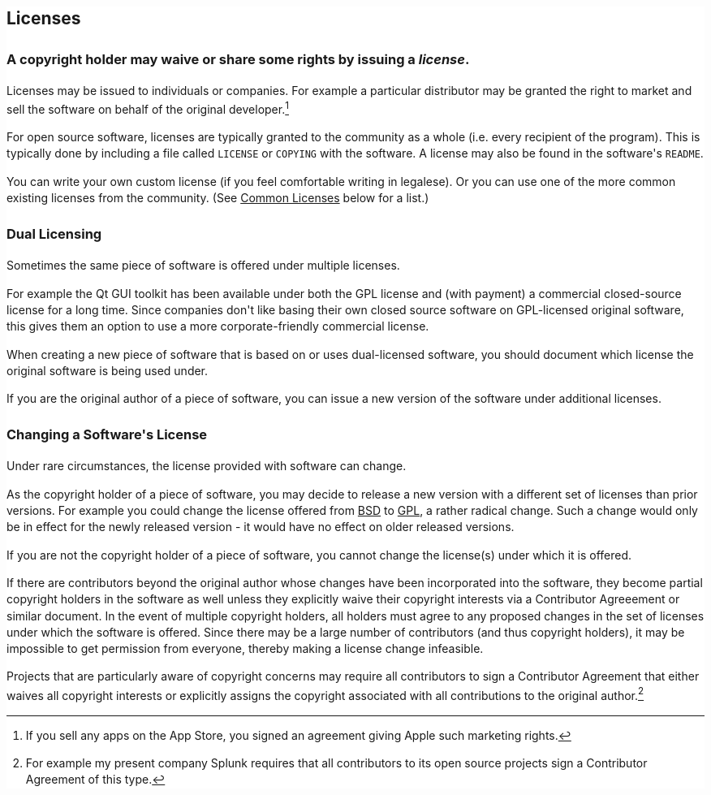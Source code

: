 ## Licenses

### A copyright holder may waive or share some rights by issuing a *license*.

Licenses may be issued to individuals or companies. For example  a particular distributor may be granted the right to market and sell the software on behalf of the original developer.[^app_store]

For open source software, licenses are typically granted to the community as a whole (i.e. every recipient of the program). This is typically done by including a file called `LICENSE` or `COPYING` with the software. A license may also be found in the software's `README`.

You can write your own custom license (if you feel comfortable writing in legalese). Or you can use one of the more common existing licenses from the community. (See [Common Licenses](#common_licenses) below for a list.)

[^app_store]: If you sell any apps on the App Store, you signed an agreement giving Apple such marketing rights.

### Dual Licensing

Sometimes the same piece of software is offered under multiple licenses.

For example the Qt GUI toolkit has been available under both the GPL license and (with payment) a commercial closed-source license for a long time. Since companies don't like basing their own closed source software on GPL-licensed original software, this gives them an option to use a more corporate-friendly commercial license.

When creating a new piece of software that is based on or uses dual-licensed software, you should document which license the original software is being used under.

If you are the original author of a piece of software, you can issue a new version of the software under additional licenses.

### Changing a Software's License

Under rare circumstances, the license provided with software can change.

As the copyright holder of a piece of software, you may decide to release a new version with a different set of licenses than prior versions. For example you could change the license offered from [BSD](#bsd) to [GPL](#gpl), a rather radical change. Such a change would only be in effect for the newly released version - it would have no effect on older released versions.

If you are not the copyright holder of a piece of software, you cannot change the license(s) under which it is offered.

If there are contributors beyond the original author whose changes have been incorporated into the software, they become partial copyright holders in the software as well unless they explicitly waive their copyright interests via a Contributor Agreeement or similar document. In the event of multiple copyright holders, all holders must agree to any proposed changes in the set of licenses under which the software is offered. Since there may be a large number of contributors (and thus copyright holders), it may be impossible to get permission from everyone, thereby making a license change infeasible.

Projects that are particularly aware of copyright concerns may require all contributors to sign a Contributor Agreement that either waives all copyright interests or explicitly assigns the copyright associated with all contributions to the original author.[^splunk_assignment]


[^magic_words]: However if you *do* include the magic words `Copyright (c) 2013 David Foster` it is easier to demonstrate *willful* infringement when you sue someone for infringing your copyright. Willful infringment entitles the copyright owner to higher *damages* (i.e. payments from the infringer) than vanilla infringement.
[^splunk_assignment]: For example my present company Splunk requires that all contributors to its open source projects sign a Contributor Agreement of this type.
[^pub_domain]: Technically the state of being in the "public domain" is not a license. Any work explicitly released into the public domain is not subject to copyright law at all. In particular there is no copyright holder and can never be a copyright holder in the future.
[^include_utility_programs]: At face value this doesn't actually seem like a restriction. However the LGPL text cautions, "It may happen that this requirement contradicts the license restrictions of other proprietary libraries that do not normally accompany the operating system. Such a contradiction means you cannot use both them and the Library together in an executable that you distribute."
[^gpl_ambiguous_derived]: The GPL is ambiguous with respect to whether a piece of software that you create based on the GPL-licensed software (including merely linking to it) should be considered a derivative work or not. If so, then the GPL is truly "viral": any piece of code that interfaces with GPL-licensed software must also be licensed under the GPL. If not, the GPL still specifies unambiguously that programs based on GPL-licensed software must be distributed with all accompanying source code. Neither proposition is tolerable for most corporate software entities.